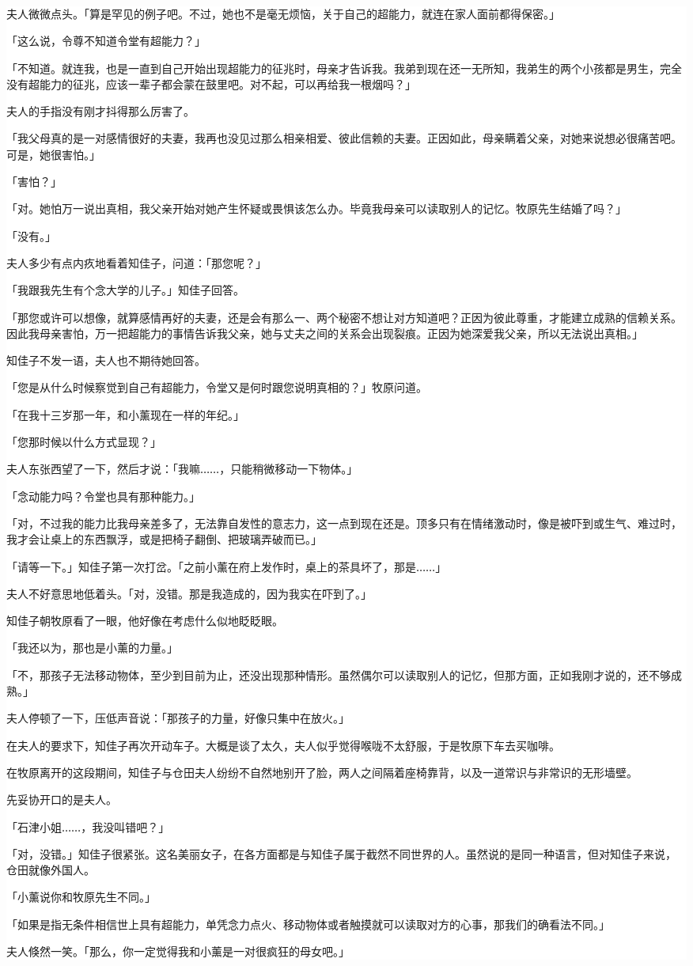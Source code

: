 夫人微微点头。「算是罕见的例子吧。不过，她也不是毫无烦恼，关于自己的超能力，就连在家人面前都得保密。」

「这么说，令尊不知道令堂有超能力？」

「不知道。就连我，也是一直到自己开始出现超能力的征兆时，母亲才告诉我。我弟到现在还一无所知，我弟生的两个小孩都是男生，完全没有超能力的征兆，应该一辈子都会蒙在鼓里吧。对不起，可以再给我一根烟吗？」

夫人的手指没有刚才抖得那么厉害了。

「我父母真的是一对感情很好的夫妻，我再也没见过那么相亲相爱、彼此信赖的夫妻。正因如此，母亲瞒着父亲，对她来说想必很痛苦吧。可是，她很害怕。」

「害怕？」

「对。她怕万一说出真相，我父亲开始对她产生怀疑或畏惧该怎么办。毕竟我母亲可以读取别人的记忆。牧原先生结婚了吗？」

「没有。」

夫人多少有点内疚地看着知佳子，问道：「那您呢？」

「我跟我先生有个念大学的儿子。」知佳子回答。

「那您或许可以想像，就算感情再好的夫妻，还是会有那么一、两个秘密不想让对方知道吧？正因为彼此尊重，才能建立成熟的信赖关系。因此我母亲害怕，万一把超能力的事情告诉我父亲，她与丈夫之间的关系会出现裂痕。正因为她深爱我父亲，所以无法说出真相。」

知佳子不发一语，夫人也不期待她回答。

「您是从什么时候察觉到自己有超能力，令堂又是何时跟您说明真相的？」牧原问道。

「在我十三岁那一年，和小薰现在一样的年纪。」

「您那时候以什么方式显现？」

夫人东张西望了一下，然后才说：「我嘛……，只能稍微移动一下物体。」

「念动能力吗？令堂也具有那种能力。」

「对，不过我的能力比我母亲差多了，无法靠自发性的意志力，这一点到现在还是。顶多只有在情绪激动时，像是被吓到或生气、难过时，我才会让桌上的东西飘浮，或是把椅子翻倒、把玻璃弄破而已。」

「请等一下。」知佳子第一次打岔。「之前小薰在府上发作时，桌上的茶具坏了，那是……」

夫人不好意思地低着头。「对，没错。那是我造成的，因为我实在吓到了。」

知佳子朝牧原看了一眼，他好像在考虑什么似地眨眨眼。

「我还以为，那也是小薰的力量。」

「不，那孩子无法移动物体，至少到目前为止，还没出现那种情形。虽然偶尔可以读取别人的记忆，但那方面，正如我刚才说的，还不够成熟。」

夫人停顿了一下，压低声音说：「那孩子的力量，好像只集中在放火。」

在夫人的要求下，知佳子再次开动车子。大概是谈了太久，夫人似乎觉得喉咙不太舒服，于是牧原下车去买咖啡。

在牧原离开的这段期间，知佳子与仓田夫人纷纷不自然地别开了脸，两人之间隔着座椅靠背，以及一道常识与非常识的无形墙壁。

先妥协开口的是夫人。

「石津小姐……，我没叫错吧？」

「对，没错。」知佳子很紧张。这名美丽女子，在各方面都是与知佳子属于截然不同世界的人。虽然说的是同一种语言，但对知佳子来说，仓田就像外国人。

「小薰说你和牧原先生不同。」

「如果是指无条件相信世上具有超能力，单凭念力点火、移动物体或者触摸就可以读取对方的心事，那我们的确看法不同。」

夫人倏然一笑。「那么，你一定觉得我和小薰是一对很疯狂的母女吧。」
